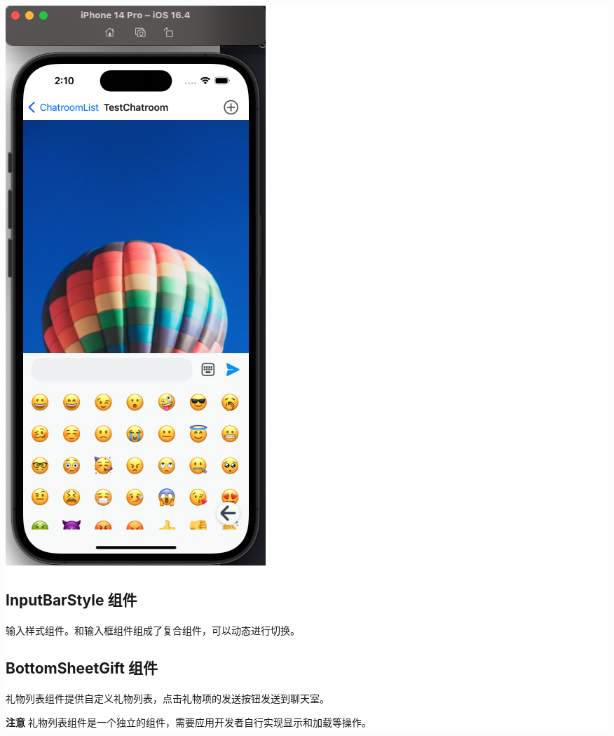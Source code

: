 ![emoji_list.png](../emoji_list.png)

## InputBarStyle 组件

输入样式组件。和输入框组件组成了复合组件，可以动态进行切换。

## BottomSheetGift 组件

礼物列表组件提供自定义礼物列表，点击礼物项的发送按钮发送到聊天室。

**注意** 礼物列表组件是一个独立的组件，需要应用开发者自行实现显示和加载等操作。
